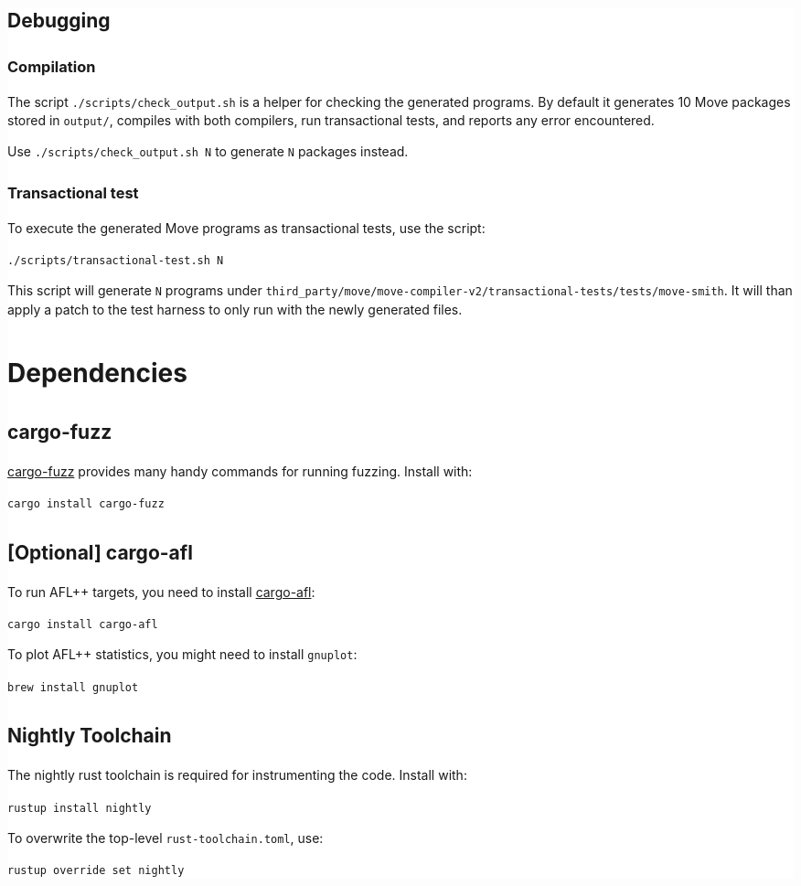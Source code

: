 ## Debugging

### Compilation

The script `./scripts/check_output.sh` is a helper for checking the generated programs.
By default it generates 10 Move packages stored in `output/`, compiles with both compilers, run transactional tests,
and reports any error encountered.

Use `./scripts/check_output.sh N` to generate `N` packages instead.

### Transactional test

To execute the generated Move programs as transactional tests, use the script:
```
./scripts/transactional-test.sh N
```

This script will generate `N` programs under `third_party/move/move-compiler-v2/transactional-tests/tests/move-smith`.
It will than apply a patch to the test harness to only run with the newly generated files.

# Dependencies

## cargo-fuzz

[cargo-fuzz][cargo-fuzz] provides many handy commands for running fuzzing. Install with:
```bash
cargo install cargo-fuzz
```

## [Optional] cargo-afl
To run AFL++ targets, you need to install [cargo-afl][cargo-afl]:
```bash
cargo install cargo-afl
```

To plot AFL++ statistics, you might need to install `gnuplot`:
```bash
brew install gnuplot
```

## Nightly Toolchain

The nightly rust toolchain is required for instrumenting the code. Install with:
```bash
rustup install nightly
```

To overwrite the top-level `rust-toolchain.toml`, use:
```bash
rustup override set nightly
```


[cargo-fuzz]: https://github.com/rust-fuzz/cargo-fuzz
[cargo-afl]: https://github.com/rust-fuzz/afl.rs